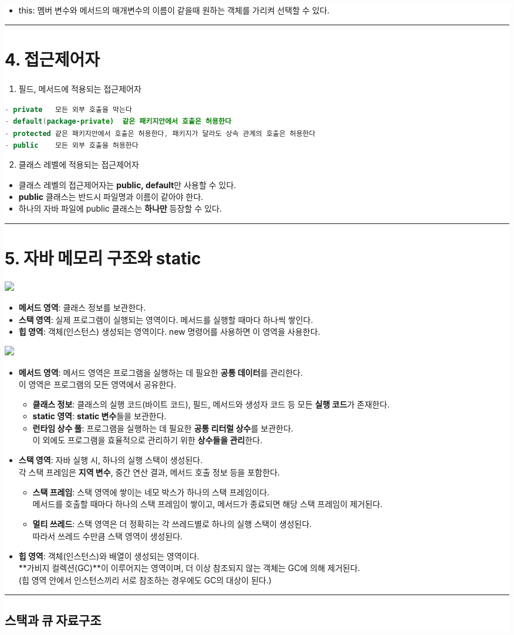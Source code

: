 - this: 멤버 변수와 메서드의 매개변수의 이름이 같을때 원하는 객체를 가리켜 선택할 수 있다.

---

# 4. 접근제어자
1. 필드, 메서드에 적용되는 접근제어자
```java
- private	모든 외부 호출을 막는다
- default(package-private)	같은 패키지안에서 호출은 허용한다
- protected	같은 패키지안에서 호출은 허용한다, 패키지가 달라도 상속 관계의 호출은 허용한다
- public	모든 외부 호출을 허용한다
```

2. 클래스 레벨에 적용되는 접근제어자
- 클래스 레벨의 접근제어자는 **public, default**만 사용할 수 있다.
- **public** 클래스는 반드시 파일명과 이름이 같아야 한다.
- 하나의 자바 파일에 public 클래스는 **하나만** 등장할 수 있다.

---

# 5. 자바 메모리 구조와 static
![](https://velog.velcdn.com/images/mymy/post/dbc03668-03c0-4a2d-bf92-ca969671ba77/image.png)

- **메서드 영역**: 클래스 정보를 보관한다.
- **스택 영역**: 실제 프로그램이 실행되는 영역이다. 메서드를 실행할 때마다 하나씩 쌓인다.
- **힙 영역**: 객체(인스턴스) 생성되는 영역이다. new 명령어를 사용하면 이 영역을 사용한다.

![](https://velog.velcdn.com/images/mymy/post/26af1314-3a3b-43ed-aa39-44195ba08f0f/image.png)
- **메서드 영역**: 메서드 영역은 프로그램을 실행하는 데 필요한 **공통 데이터**를 관리한다.  
  이 영역은 프로그램의 모든 영역에서 공유한다.

  - **클래스 정보**: 클래스의 실행 코드(바이트 코드), 필드, 메서드와 생성자 코드 등 모든 **실행 코드**가 존재한다.
  - **static 영역**: **static 변수**들을 보관한다.
  - **런타임 상수 풀**: 프로그램을 실행하는 데 필요한 **공통 리터럴 상수**를 보관한다.  
    이 외에도 프로그램을 효율적으로 관리하기 위한 **상수들을 관리**한다.

- **스택 영역**: 자바 실행 시, 하나의 실행 스택이 생성된다.  
  각 스택 프레임은 **지역 변수**, 중간 연산 결과, 메서드 호출 정보 등을 포함한다.

  - **스택 프레임**: 스택 영역에 쌓이는 네모 박스가 하나의 스택 프레임이다.  
    메서드를 호출할 때마다 하나의 스택 프레임이 쌓이고, 메서드가 종료되면 해당 스택 프레임이 제거된다.

  - **멀티 쓰레드**: 스택 영역은 더 정확히는 각 쓰레드별로 하나의 실행 스택이 생성된다.  
    따라서 쓰레드 수만큼 스택 영역이 생성된다.

- **힙 영역**: 객체(인스턴스)와 배열이 생성되는 영역이다.  
  **가비지 컬렉션(GC)**이 이루어지는 영역이며, 더 이상 참조되지 않는 객체는 GC에 의해 제거된다.  
  (힙 영역 안에서 인스턴스끼리 서로 참조하는 경우에도 GC의 대상이 된다.)

---

## 스택과 큐 자료구조
